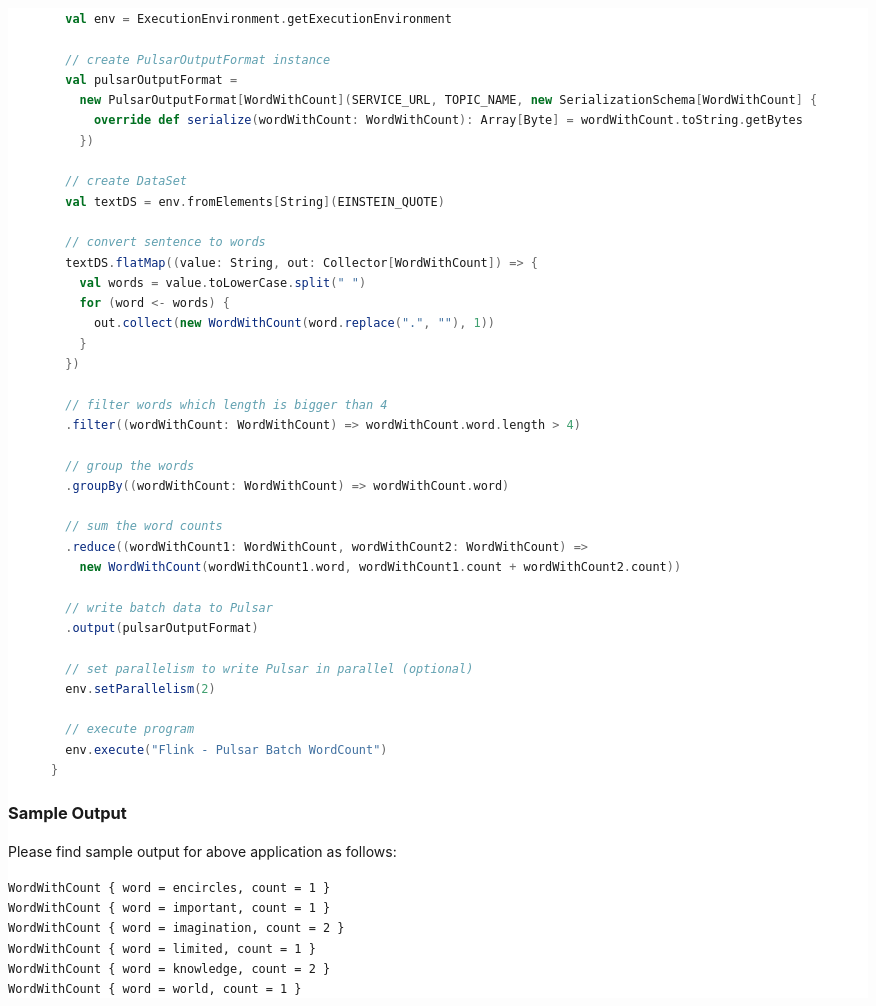 ```scala
        val env = ExecutionEnvironment.getExecutionEnvironment

        // create PulsarOutputFormat instance
        val pulsarOutputFormat =
          new PulsarOutputFormat[WordWithCount](SERVICE_URL, TOPIC_NAME, new SerializationSchema[WordWithCount] {
            override def serialize(wordWithCount: WordWithCount): Array[Byte] = wordWithCount.toString.getBytes
          })

        // create DataSet
        val textDS = env.fromElements[String](EINSTEIN_QUOTE)

        // convert sentence to words
        textDS.flatMap((value: String, out: Collector[WordWithCount]) => {
          val words = value.toLowerCase.split(" ")
          for (word <- words) {
            out.collect(new WordWithCount(word.replace(".", ""), 1))
          }
        })

        // filter words which length is bigger than 4
        .filter((wordWithCount: WordWithCount) => wordWithCount.word.length > 4)

        // group the words
        .groupBy((wordWithCount: WordWithCount) => wordWithCount.word)

        // sum the word counts
        .reduce((wordWithCount1: WordWithCount, wordWithCount2: WordWithCount) =>
          new WordWithCount(wordWithCount1.word, wordWithCount1.count + wordWithCount2.count))

        // write batch data to Pulsar
        .output(pulsarOutputFormat)

        // set parallelism to write Pulsar in parallel (optional)
        env.setParallelism(2)

        // execute program
        env.execute("Flink - Pulsar Batch WordCount")
      }
```

### Sample Output

Please find sample output for above application as follows:
```
WordWithCount { word = encircles, count = 1 }
WordWithCount { word = important, count = 1 }
WordWithCount { word = imagination, count = 2 }
WordWithCount { word = limited, count = 1 }
WordWithCount { word = knowledge, count = 2 }
WordWithCount { word = world, count = 1 }
```
